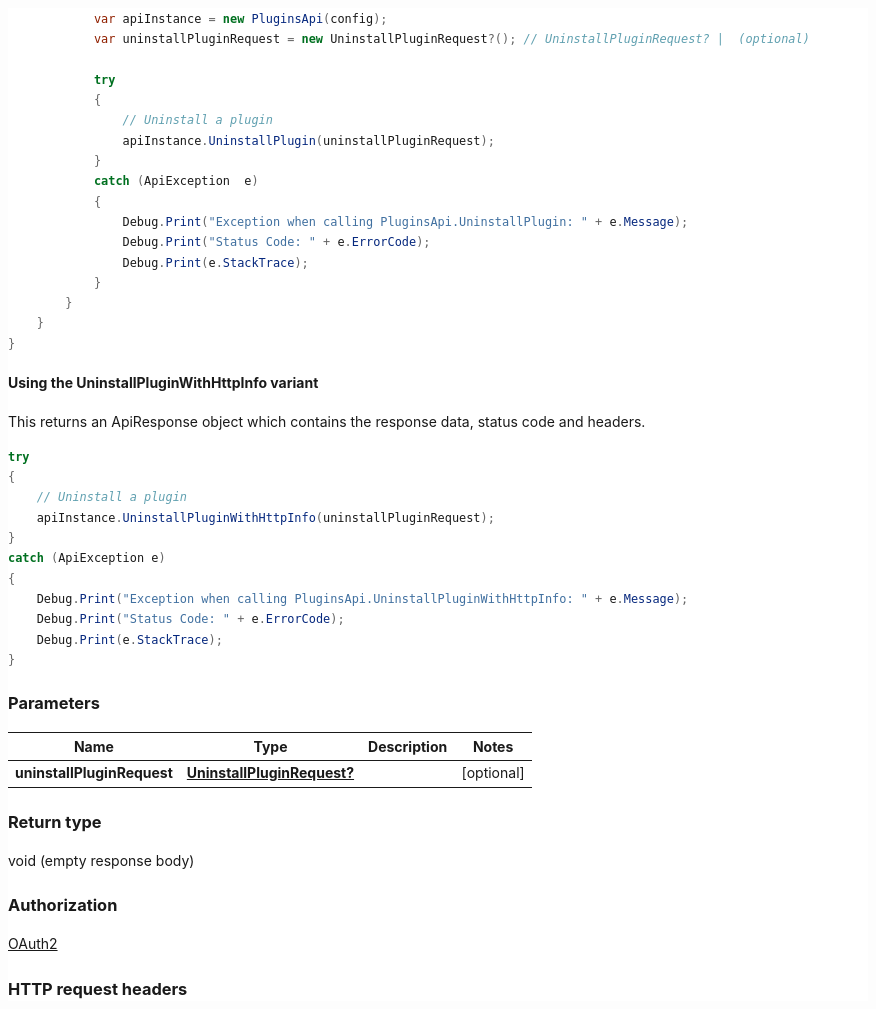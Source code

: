 ```csharp
            var apiInstance = new PluginsApi(config);
            var uninstallPluginRequest = new UninstallPluginRequest?(); // UninstallPluginRequest? |  (optional) 

            try
            {
                // Uninstall a plugin
                apiInstance.UninstallPlugin(uninstallPluginRequest);
            }
            catch (ApiException  e)
            {
                Debug.Print("Exception when calling PluginsApi.UninstallPlugin: " + e.Message);
                Debug.Print("Status Code: " + e.ErrorCode);
                Debug.Print(e.StackTrace);
            }
        }
    }
}
```

#### Using the UninstallPluginWithHttpInfo variant
This returns an ApiResponse object which contains the response data, status code and headers.

```csharp
try
{
    // Uninstall a plugin
    apiInstance.UninstallPluginWithHttpInfo(uninstallPluginRequest);
}
catch (ApiException e)
{
    Debug.Print("Exception when calling PluginsApi.UninstallPluginWithHttpInfo: " + e.Message);
    Debug.Print("Status Code: " + e.ErrorCode);
    Debug.Print(e.StackTrace);
}
```

### Parameters

| Name | Type | Description | Notes |
|------|------|-------------|-------|
| **uninstallPluginRequest** | [**UninstallPluginRequest?**](UninstallPluginRequest?.md) |  | [optional]  |

### Return type

void (empty response body)

### Authorization

[OAuth2](../README.md#OAuth2)

### HTTP request headers
